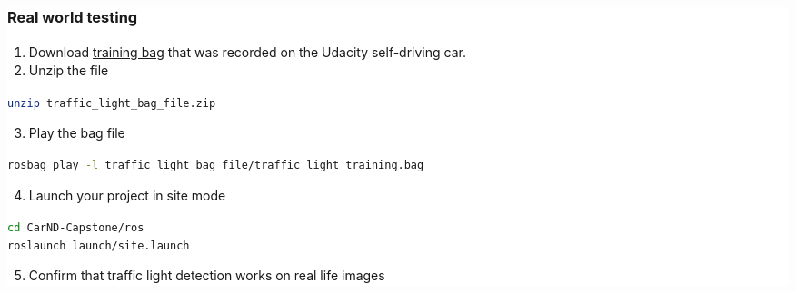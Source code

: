 ### Real world testing
1. Download [training bag](https://s3-us-west-1.amazonaws.com/udacity-selfdrivingcar/traffic_light_bag_file.zip) that was recorded on the Udacity self-driving car.
2. Unzip the file
```bash
unzip traffic_light_bag_file.zip
```
3. Play the bag file
```bash
rosbag play -l traffic_light_bag_file/traffic_light_training.bag
```
4. Launch your project in site mode
```bash
cd CarND-Capstone/ros
roslaunch launch/site.launch
```
5. Confirm that traffic light detection works on real life images
